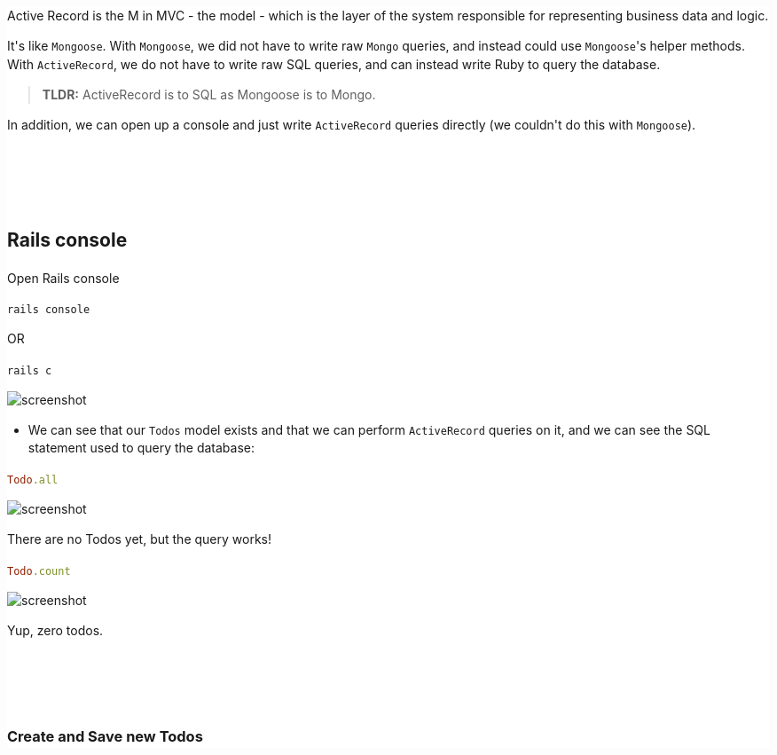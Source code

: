 Active Record is the M in MVC - the model - which is the layer of the system responsible for representing business data and logic.

It's like `Mongoose`. With `Mongoose`, we did not have to write raw `Mongo` queries, and instead could use `Mongoose`'s helper methods. With `ActiveRecord`, we do not have to write raw SQL queries, and can instead write Ruby to query the database.

> **TLDR:** ActiveRecord is to SQL as Mongoose is to Mongo.

In addition, we can open up a console and just write `ActiveRecord` queries directly (we couldn't do this with `Mongoose`).

<br>
<br>
<br>


## Rails console

Open Rails console

```shell
rails console
```

OR

```shell
rails c
```

![screenshot](https://i.imgur.com/4uRBFpl.png)

* We can see that our `Todos` model exists and that we can perform `ActiveRecord` queries on it, and we can see the SQL statement used to query the database:

```ruby
Todo.all
```

![screenshot](https://i.imgur.com/s6MbslU.png)

There are no Todos yet, but the query works!

```ruby
Todo.count
```

![screenshot](https://i.imgur.com/Lp6mWi5.png)

Yup, zero todos.


<br>
<br>
<br>


### Create and Save new Todos
